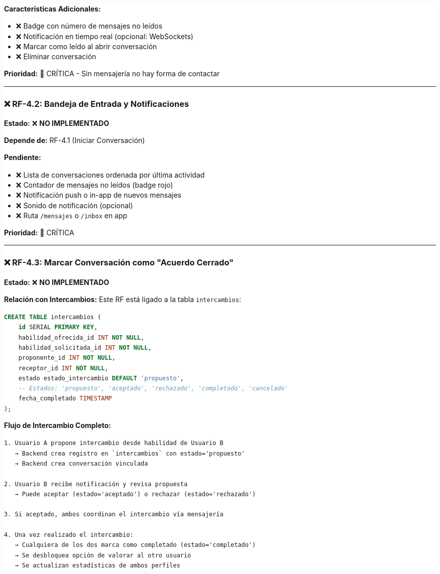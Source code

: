 **Características Adicionales:**
- ❌ Badge con número de mensajes no leídos
- ❌ Notificación en tiempo real (opcional: WebSockets)
- ❌ Marcar como leído al abrir conversación
- ❌ Eliminar conversación

**Prioridad:** 🔴 CRÍTICA - Sin mensajería no hay forma de contactar

---

### ❌ **RF-4.2: Bandeja de Entrada y Notificaciones**
**Estado:** ❌ **NO IMPLEMENTADO**

**Depende de:** RF-4.1 (Iniciar Conversación)

**Pendiente:**
- ❌ Lista de conversaciones ordenada por última actividad
- ❌ Contador de mensajes no leídos (badge rojo)
- ❌ Notificación push o in-app de nuevos mensajes
- ❌ Sonido de notificación (opcional)
- ❌ Ruta `/mensajes` o `/inbox` en app

**Prioridad:** 🔴 CRÍTICA

---

### ❌ **RF-4.3: Marcar Conversación como "Acuerdo Cerrado"**
**Estado:** ❌ **NO IMPLEMENTADO**

**Relación con Intercambios:**
Este RF está ligado a la tabla `intercambios`:

```sql
CREATE TABLE intercambios (
    id SERIAL PRIMARY KEY,
    habilidad_ofrecida_id INT NOT NULL,
    habilidad_solicitada_id INT NOT NULL,
    proponente_id INT NOT NULL,
    receptor_id INT NOT NULL,
    estado estado_intercambio DEFAULT 'propuesto',
    -- Estados: 'propuesto', 'aceptado', 'rechazado', 'completado', 'cancelado'
    fecha_completado TIMESTAMP
);
```

**Flujo de Intercambio Completo:**
```
1. Usuario A propone intercambio desde habilidad de Usuario B
   → Backend crea registro en `intercambios` con estado='propuesto'
   → Backend crea conversación vinculada
   
2. Usuario B recibe notificación y revisa propuesta
   → Puede aceptar (estado='aceptado') o rechazar (estado='rechazado')
   
3. Si aceptado, ambos coordinan el intercambio vía mensajería
   
4. Una vez realizado el intercambio:
   → Cualquiera de los dos marca como completado (estado='completado')
   → Se desbloquea opción de valorar al otro usuario
   → Se actualizan estadísticas de ambos perfiles
```
